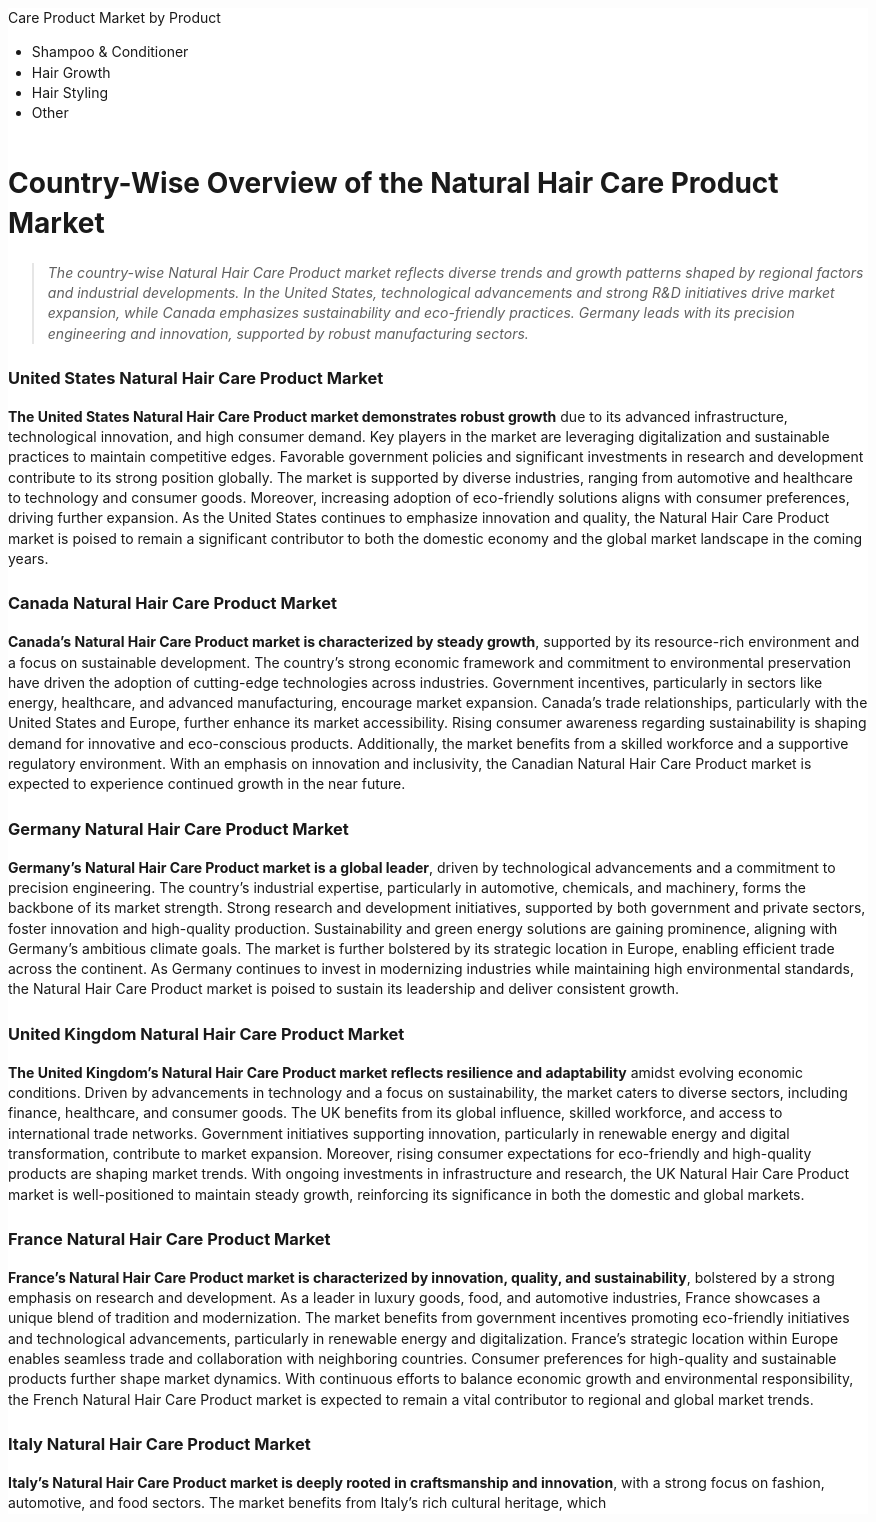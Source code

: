 Care Product Market by Product</h3><ul><li>Shampoo & Conditioner</li><li>Hair Growth</li><li>Hair Styling</li><li>Other</li></ul><h1><span class="">Country-Wise Overview of the Natural Hair Care Product Market<br /></span></h1><blockquote><p><em><span class="">The country-wise Natural Hair Care Product market reflects diverse trends and growth patterns shaped by regional factors and industrial developments. In the United States, technological advancements and strong R&amp;D initiatives drive market expansion, while Canada emphasizes sustainability and eco-friendly practices. Germany leads with its precision engineering and innovation, supported by robust manufacturing sectors.</span></em></p></blockquote><h3><strong>United States Natural Hair Care Product Market</strong></h3><p><strong>The United States Natural Hair Care Product market demonstrates robust growth</strong> due to its advanced infrastructure, technological innovation, and high consumer demand. Key players in the market are leveraging digitalization and sustainable practices to maintain competitive edges. Favorable government policies and significant investments in research and development contribute to its strong position globally. The market is supported by diverse industries, ranging from automotive and healthcare to technology and consumer goods. Moreover, increasing adoption of eco-friendly solutions aligns with consumer preferences, driving further expansion. As the United States continues to emphasize innovation and quality, the Natural Hair Care Product market is poised to remain a significant contributor to both the domestic economy and the global market landscape in the coming years.</p><h3><strong>Canada Natural Hair Care Product Market</strong></h3><p><strong>Canada&rsquo;s Natural Hair Care Product market is characterized by steady growth</strong>, supported by its resource-rich environment and a focus on sustainable development. The country&rsquo;s strong economic framework and commitment to environmental preservation have driven the adoption of cutting-edge technologies across industries. Government incentives, particularly in sectors like energy, healthcare, and advanced manufacturing, encourage market expansion. Canada&rsquo;s trade relationships, particularly with the United States and Europe, further enhance its market accessibility. Rising consumer awareness regarding sustainability is shaping demand for innovative and eco-conscious products. Additionally, the market benefits from a skilled workforce and a supportive regulatory environment. With an emphasis on innovation and inclusivity, the Canadian Natural Hair Care Product market is expected to experience continued growth in the near future.</p><h3><strong>Germany Natural Hair Care Product Market</strong></h3><p><strong>Germany&rsquo;s Natural Hair Care Product market is a global leader</strong>, driven by technological advancements and a commitment to precision engineering. The country&rsquo;s industrial expertise, particularly in automotive, chemicals, and machinery, forms the backbone of its market strength. Strong research and development initiatives, supported by both government and private sectors, foster innovation and high-quality production. Sustainability and green energy solutions are gaining prominence, aligning with Germany&rsquo;s ambitious climate goals. The market is further bolstered by its strategic location in Europe, enabling efficient trade across the continent. As Germany continues to invest in modernizing industries while maintaining high environmental standards, the Natural Hair Care Product market is poised to sustain its leadership and deliver consistent growth.</p><h3><strong>United Kingdom Natural Hair Care Product Market</strong></h3><p><strong>The United Kingdom&rsquo;s Natural Hair Care Product market reflects resilience and adaptability</strong> amidst evolving economic conditions. Driven by advancements in technology and a focus on sustainability, the market caters to diverse sectors, including finance, healthcare, and consumer goods. The UK benefits from its global influence, skilled workforce, and access to international trade networks. Government initiatives supporting innovation, particularly in renewable energy and digital transformation, contribute to market expansion. Moreover, rising consumer expectations for eco-friendly and high-quality products are shaping market trends. With ongoing investments in infrastructure and research, the UK Natural Hair Care Product market is well-positioned to maintain steady growth, reinforcing its significance in both the domestic and global markets.</p><h3><strong>France Natural Hair Care Product Market</strong></h3><p><strong>France&rsquo;s Natural Hair Care Product market is characterized by innovation, quality, and sustainability</strong>, bolstered by a strong emphasis on research and development. As a leader in luxury goods, food, and automotive industries, France showcases a unique blend of tradition and modernization. The market benefits from government incentives promoting eco-friendly initiatives and technological advancements, particularly in renewable energy and digitalization. France&rsquo;s strategic location within Europe enables seamless trade and collaboration with neighboring countries. Consumer preferences for high-quality and sustainable products further shape market dynamics. With continuous efforts to balance economic growth and environmental responsibility, the French Natural Hair Care Product market is expected to remain a vital contributor to regional and global market trends.</p><h3><strong>Italy Natural Hair Care Product Market</strong></h3><p><strong>Italy&rsquo;s Natural Hair Care Product market is deeply rooted in craftsmanship and innovation</strong>, with a strong focus on fashion, automotive, and food sectors. The market benefits from Italy&rsquo;s rich cultural heritage, which